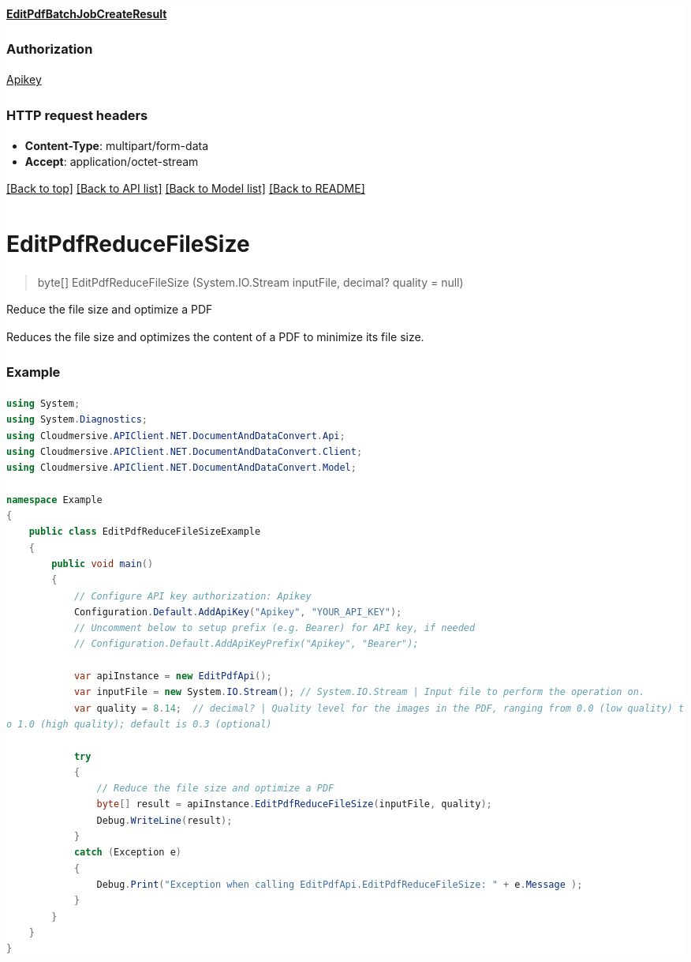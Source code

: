 [**EditPdfBatchJobCreateResult**](EditPdfBatchJobCreateResult.md)

### Authorization

[Apikey](../README.md#Apikey)

### HTTP request headers

 - **Content-Type**: multipart/form-data
 - **Accept**: application/octet-stream

[[Back to top]](#) [[Back to API list]](../README.md#documentation-for-api-endpoints) [[Back to Model list]](../README.md#documentation-for-models) [[Back to README]](../README.md)

<a name="editpdfreducefilesize"></a>
# **EditPdfReduceFileSize**
> byte[] EditPdfReduceFileSize (System.IO.Stream inputFile, decimal? quality = null)

Reduce the file size and optimize a PDF

Reduces the file size and optimizes the content of a PDF to minimize its file size.

### Example
```csharp
using System;
using System.Diagnostics;
using Cloudmersive.APIClient.NET.DocumentAndDataConvert.Api;
using Cloudmersive.APIClient.NET.DocumentAndDataConvert.Client;
using Cloudmersive.APIClient.NET.DocumentAndDataConvert.Model;

namespace Example
{
    public class EditPdfReduceFileSizeExample
    {
        public void main()
        {
            // Configure API key authorization: Apikey
            Configuration.Default.AddApiKey("Apikey", "YOUR_API_KEY");
            // Uncomment below to setup prefix (e.g. Bearer) for API key, if needed
            // Configuration.Default.AddApiKeyPrefix("Apikey", "Bearer");

            var apiInstance = new EditPdfApi();
            var inputFile = new System.IO.Stream(); // System.IO.Stream | Input file to perform the operation on.
            var quality = 8.14;  // decimal? | Quality level for the images in the PDF, ranging from 0.0 (low quality) to 1.0 (high quality); default is 0.3 (optional) 

            try
            {
                // Reduce the file size and optimize a PDF
                byte[] result = apiInstance.EditPdfReduceFileSize(inputFile, quality);
                Debug.WriteLine(result);
            }
            catch (Exception e)
            {
                Debug.Print("Exception when calling EditPdfApi.EditPdfReduceFileSize: " + e.Message );
            }
        }
    }
}
```
